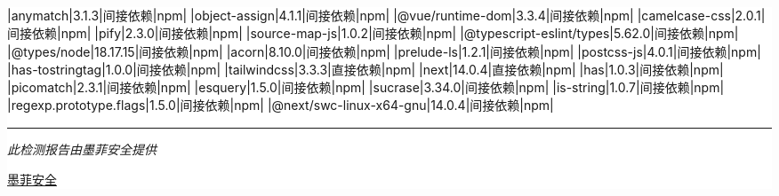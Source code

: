 |anymatch|3.1.3|间接依赖|npm|
|object-assign|4.1.1|间接依赖|npm|
|@vue/runtime-dom|3.3.4|间接依赖|npm|
|camelcase-css|2.0.1|间接依赖|npm|
|pify|2.3.0|间接依赖|npm|
|source-map-js|1.0.2|间接依赖|npm|
|@typescript-eslint/types|5.62.0|间接依赖|npm|
|@types/node|18.17.15|间接依赖|npm|
|acorn|8.10.0|间接依赖|npm|
|prelude-ls|1.2.1|间接依赖|npm|
|postcss-js|4.0.1|间接依赖|npm|
|has-tostringtag|1.0.0|间接依赖|npm|
|tailwindcss|3.3.3|直接依赖|npm|
|next|14.0.4|直接依赖|npm|
|has|1.0.3|间接依赖|npm|
|picomatch|2.3.1|间接依赖|npm|
|esquery|1.5.0|间接依赖|npm|
|sucrase|3.34.0|间接依赖|npm|
|is-string|1.0.7|间接依赖|npm|
|regexp.prototype.flags|1.5.0|间接依赖|npm|
|@next/swc-linux-x64-gnu|14.0.4|间接依赖|npm|


------

*此检测报告由墨菲安全提供*

[墨菲安全](www.murphysec.com)